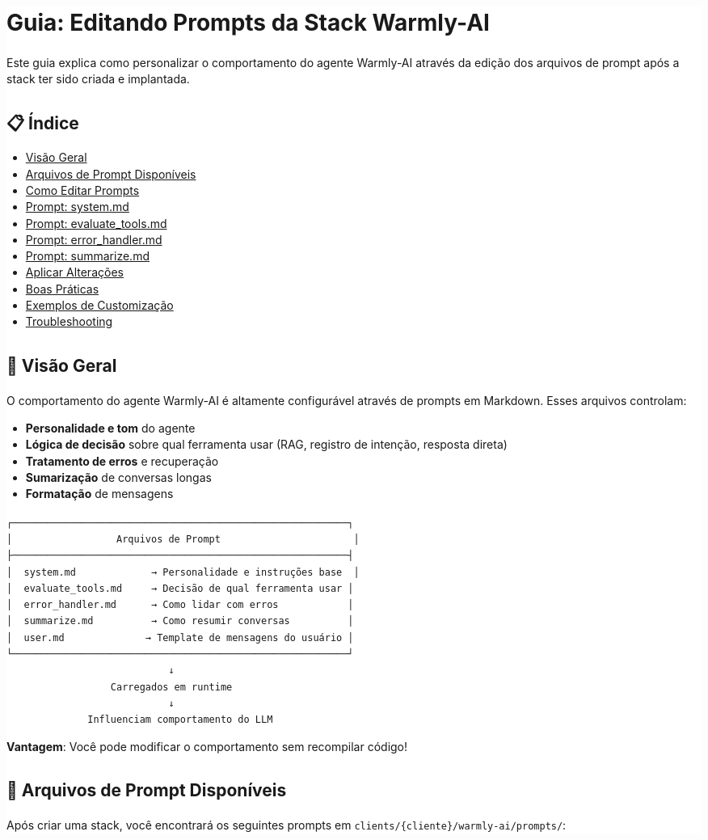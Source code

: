 # Guia: Editando Prompts da Stack Warmly-AI

Este guia explica como personalizar o comportamento do agente Warmly-AI através da edição dos arquivos de prompt após a stack ter sido criada e implantada.

## 📋 Índice

- [Visão Geral](#visão-geral)
- [Arquivos de Prompt Disponíveis](#arquivos-de-prompt-disponíveis)
- [Como Editar Prompts](#como-editar-prompts)
- [Prompt: system.md](#prompt-systemmd)
- [Prompt: evaluate_tools.md](#prompt-evaluate_toolsmd)
- [Prompt: error_handler.md](#prompt-error_handlermd)
- [Prompt: summarize.md](#prompt-summarizemd)
- [Aplicar Alterações](#aplicar-alterações)
- [Boas Práticas](#boas-práticas)
- [Exemplos de Customização](#exemplos-de-customização)
- [Troubleshooting](#troubleshooting)

## 🎯 Visão Geral

O comportamento do agente Warmly-AI é altamente configurável através de prompts em Markdown. Esses arquivos controlam:

- **Personalidade e tom** do agente
- **Lógica de decisão** sobre qual ferramenta usar (RAG, registro de intenção, resposta direta)
- **Tratamento de erros** e recuperação
- **Sumarização** de conversas longas
- **Formatação** de mensagens

```
┌──────────────────────────────────────────────────────────┐
│                  Arquivos de Prompt                       │
├──────────────────────────────────────────────────────────┤
│  system.md             → Personalidade e instruções base  │
│  evaluate_tools.md     → Decisão de qual ferramenta usar │
│  error_handler.md      → Como lidar com erros            │
│  summarize.md          → Como resumir conversas          │
│  user.md              → Template de mensagens do usuário │
└──────────────────────────────────────────────────────────┘
                            ↓
                  Carregados em runtime
                            ↓
              Influenciam comportamento do LLM
```

**Vantagem**: Você pode modificar o comportamento sem recompilar código!

## 📂 Arquivos de Prompt Disponíveis

Após criar uma stack, você encontrará os seguintes prompts em `clients/{cliente}/warmly-ai/prompts/`:
